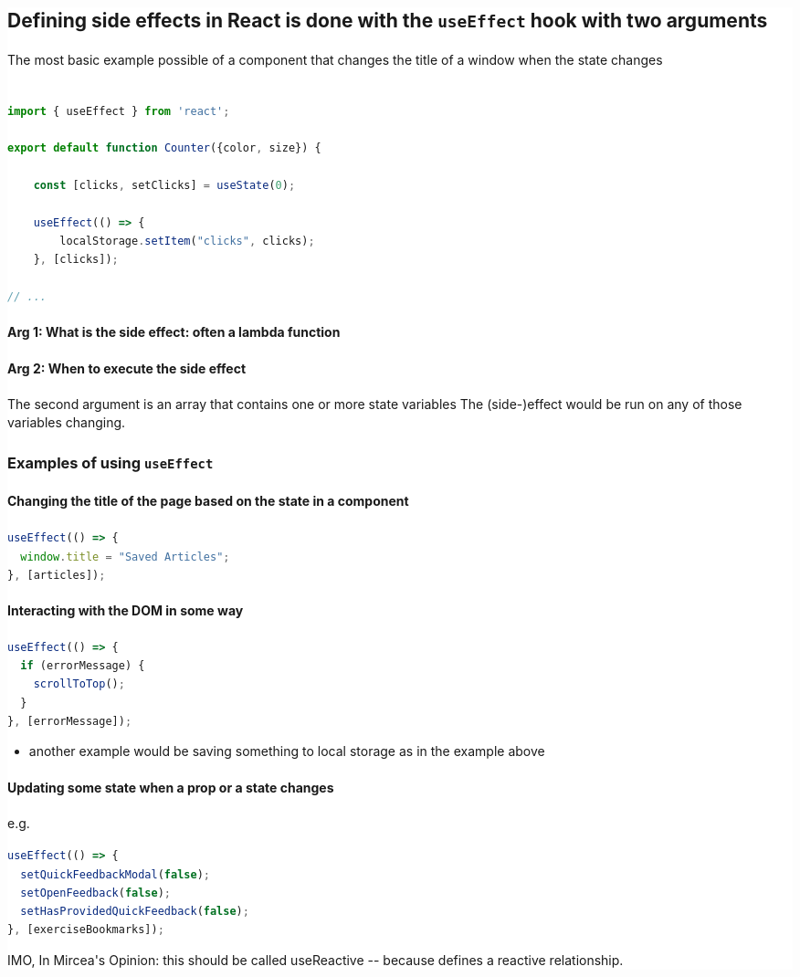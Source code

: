 
## Defining side effects in React is done with the `useEffect` hook with two arguments

The most basic example possible of a component that changes the title of a window when the state changes

```js

import { useEffect } from 'react';

export default function Counter({color, size}) {  
  
    const [clicks, setClicks] = useState(0);  
  
    useEffect(() => {  
        localStorage.setItem("clicks", clicks);
    }, [clicks]);

// ...
```

#### Arg 1: What is the side effect: often a lambda function

#### Arg 2: When to execute the side effect
The second argument is an array that contains one or more state variables
The (side-)effect would be run on any of those variables changing.

### Examples of using `useEffect`
#### Changing the title of the page based on the state in a component 

```js 
useEffect(() => {  
  window.title = "Saved Articles";  
}, [articles]);
```
#### Interacting with the DOM in some way

```js
useEffect(() => {  
  if (errorMessage) {  
    scrollToTop();  
  }  
}, [errorMessage]);
```
- another example would be saving something to local storage as in the example above

#### Updating some state when a prop or a state changes

e.g. 
```js
useEffect(() => {  
  setQuickFeedbackModal(false);  
  setOpenFeedback(false);  
  setHasProvidedQuickFeedback(false);  
}, [exerciseBookmarks]);
```
IMO, In Mircea's Opinion: this should be called useReactive -- because defines a reactive relationship. 
